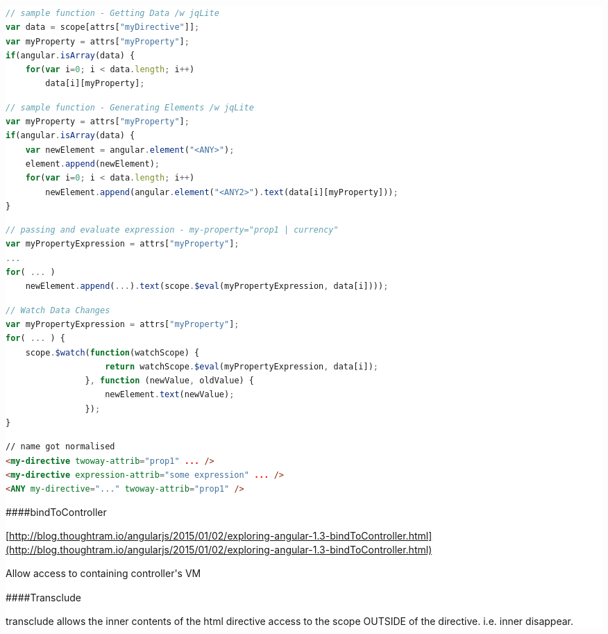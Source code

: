 ```js
// sample function - Getting Data /w jqLite
var data = scope[attrs["myDirective"]];
var myProperty = attrs["myProperty"];
if(angular.isArray(data) {
	for(var i=0; i < data.length; i++)
		data[i][myProperty];
```

```js
// sample function - Generating Elements /w jqLite
var myProperty = attrs["myProperty"];
if(angular.isArray(data) {
	var newElement = angular.element("<ANY>");
	element.append(newElement);
	for(var i=0; i < data.length; i++)
		newElement.append(angular.element("<ANY2>").text(data[i][myProperty]));
}
```

```js
// passing and evaluate expression - my-property="prop1 | currency"
var myPropertyExpression = attrs["myProperty"];
...
for( ... )
	newElement.append(...).text(scope.$eval(myPropertyExpression, data[i])));
```

```js
// Watch Data Changes
var myPropertyExpression = attrs["myProperty"];
for( ... ) {
	scope.$watch(function(watchScope) {
					return watchScope.$eval(myPropertyExpression, data[i]);
				}, function (newValue, oldValue) {
					newElement.text(newValue);
				});
}
```

```html
// name got normalised  
<my-directive twoway-attrib="prop1" ... />  
<my-directive expression-attrib="some expression" ... />  
<ANY my-directive="..." twoway-attrib="prop1" />  
```

####bindToController

[http://blog.thoughtram.io/angularjs/2015/01/02/exploring-angular-1.3-bindToController.html](http://blog.thoughtram.io/angularjs/2015/01/02/exploring-angular-1.3-bindToController.html)

Allow access to containing controller's VM

####Transclude

transclude allows the inner contents of the html directive access to the scope OUTSIDE of the directive. i.e. inner disappear.
